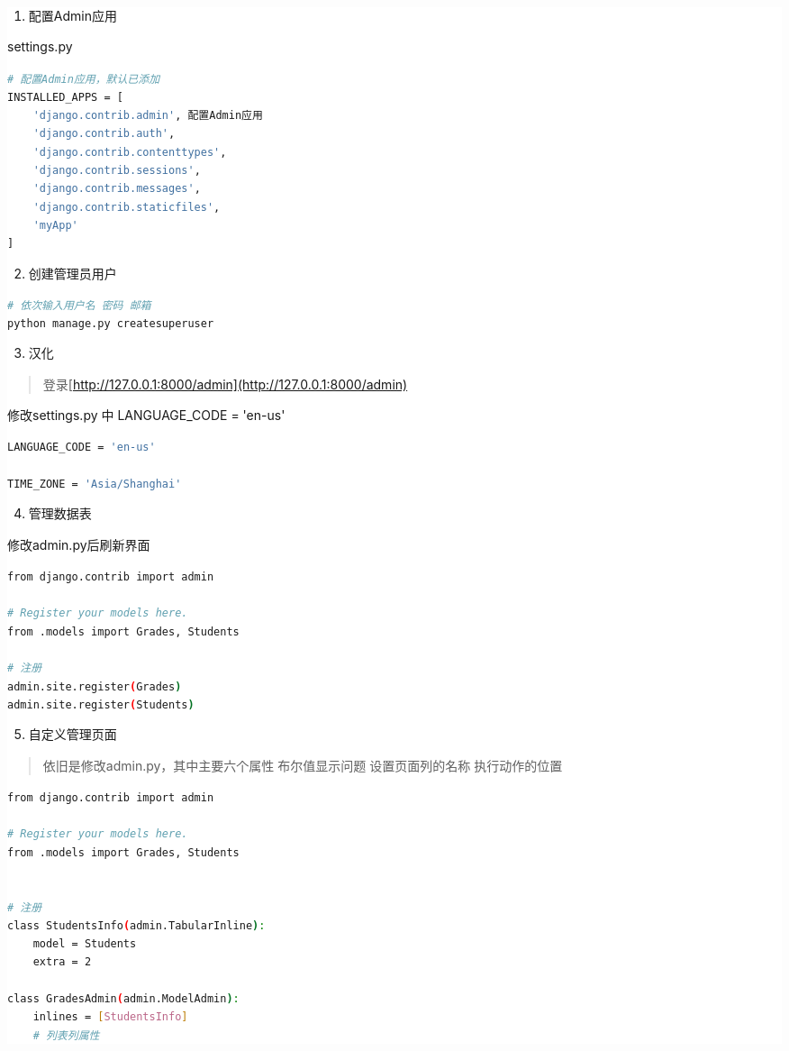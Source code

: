 
1. 配置Admin应用

settings.py
```bash
# 配置Admin应用，默认已添加
INSTALLED_APPS = [
    'django.contrib.admin', 配置Admin应用
    'django.contrib.auth',
    'django.contrib.contenttypes',
    'django.contrib.sessions',
    'django.contrib.messages',
    'django.contrib.staticfiles',
    'myApp'
]
```

2. 创建管理员用户
```bash
# 依次输入用户名 密码 邮箱
python manage.py createsuperuser
```

3. 汉化
> 登录[http://127.0.0.1:8000/admin](http://127.0.0.1:8000/admin)

修改settings.py 中 LANGUAGE_CODE = 'en-us'
```bash
LANGUAGE_CODE = 'en-us'

TIME_ZONE = 'Asia/Shanghai'
```

4. 管理数据表

修改admin.py后刷新界面
```bash
from django.contrib import admin

# Register your models here.
from .models import Grades, Students

# 注册
admin.site.register(Grades)
admin.site.register(Students)

```

5. 自定义管理页面
> 依旧是修改admin.py，其中主要六个属性
> 布尔值显示问题
> 设置页面列的名称
> 执行动作的位置

```bash
from django.contrib import admin

# Register your models here.
from .models import Grades, Students


# 注册
class StudentsInfo(admin.TabularInline):
    model = Students
    extra = 2

class GradesAdmin(admin.ModelAdmin):
    inlines = [StudentsInfo]
    # 列表列属性
```